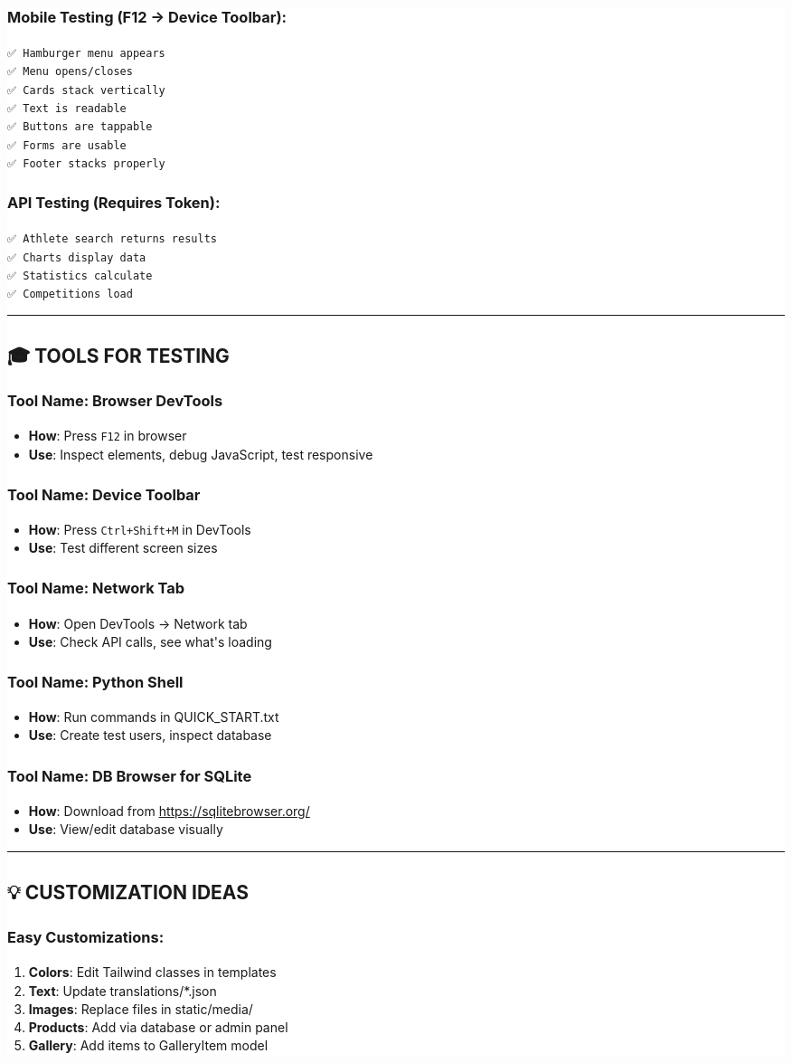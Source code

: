 ### Mobile Testing (F12 → Device Toolbar):
```
✅ Hamburger menu appears
✅ Menu opens/closes
✅ Cards stack vertically
✅ Text is readable
✅ Buttons are tappable
✅ Forms are usable
✅ Footer stacks properly
```

### API Testing (Requires Token):
```
✅ Athlete search returns results
✅ Charts display data
✅ Statistics calculate
✅ Competitions load
```

---

## 🎓 TOOLS FOR TESTING

### Tool Name: **Browser DevTools**
- **How**: Press `F12` in browser
- **Use**: Inspect elements, debug JavaScript, test responsive

### Tool Name: **Device Toolbar**
- **How**: Press `Ctrl+Shift+M` in DevTools
- **Use**: Test different screen sizes

### Tool Name: **Network Tab**
- **How**: Open DevTools → Network tab
- **Use**: Check API calls, see what's loading

### Tool Name: **Python Shell**
- **How**: Run commands in QUICK_START.txt
- **Use**: Create test users, inspect database

### Tool Name: **DB Browser for SQLite**
- **How**: Download from https://sqlitebrowser.org/
- **Use**: View/edit database visually

---

## 💡 CUSTOMIZATION IDEAS

### Easy Customizations:
1. **Colors**: Edit Tailwind classes in templates
2. **Text**: Update translations/*.json
3. **Images**: Replace files in static/media/
4. **Products**: Add via database or admin panel
5. **Gallery**: Add items to GalleryItem model
